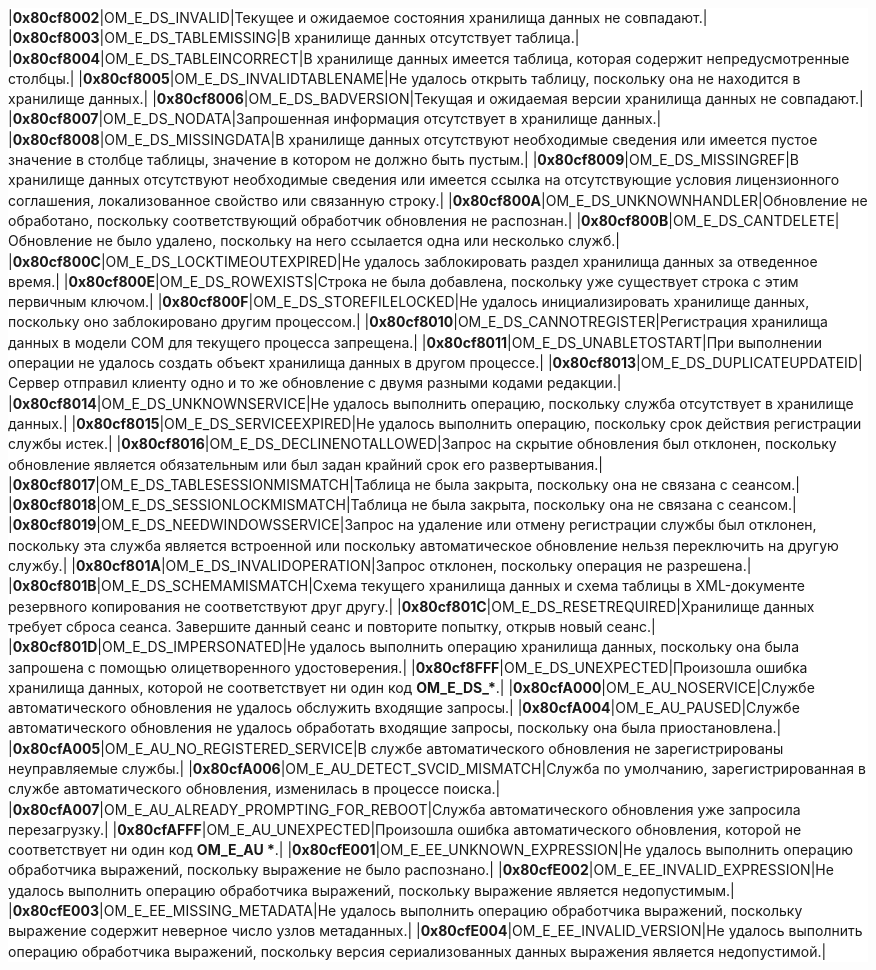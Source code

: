 |**0x80cf8002**|OM_E_DS_INVALID|Текущее и ожидаемое состояния хранилища данных не совпадают.|
|**0x80cf8003**|OM_E_DS_TABLEMISSING|В хранилище данных отсутствует таблица.|
|**0x80cf8004**|OM_E_DS_TABLEINCORRECT|В хранилище данных имеется таблица, которая содержит непредусмотренные столбцы.|
|**0x80cf8005**|OM_E_DS_INVALIDTABLENAME|Не удалось открыть таблицу, поскольку она не находится в хранилище данных.|
|**0x80cf8006**|OM_E_DS_BADVERSION|Текущая и ожидаемая версии хранилища данных не совпадают.|
|**0x80cf8007**|OM_E_DS_NODATA|Запрошенная информация отсутствует в хранилище данных.|
|**0x80cf8008**|OM_E_DS_MISSINGDATA|В хранилище данных отсутствуют необходимые сведения или имеется пустое значение в столбце таблицы, значение в котором не должно быть пустым.|
|**0x80cf8009**|OM_E_DS_MISSINGREF|В хранилище данных отсутствуют необходимые сведения или имеется ссылка на отсутствующие условия лицензионного соглашения, локализованное свойство или связанную строку.|
|**0x80cf800A**|OM_E_DS_UNKNOWNHANDLER|Обновление не обработано, поскольку соответствующий обработчик обновления не распознан.|
|**0x80cf800B**|OM_E_DS_CANTDELETE|Обновление не было удалено, поскольку на него ссылается одна или несколько служб.|
|**0x80cf800C**|OM_E_DS_LOCKTIMEOUTEXPIRED|Не удалось заблокировать раздел хранилища данных за отведенное время.|
|**0x80cf800E**|OM_E_DS_ROWEXISTS|Строка не была добавлена, поскольку уже существует строка с этим первичным ключом.|
|**0x80cf800F**|OM_E_DS_STOREFILELOCKED|Не удалось инициализировать хранилище данных, поскольку оно заблокировано другим процессом.|
|**0x80cf8010**|OM_E_DS_CANNOTREGISTER|Регистрация хранилища данных в модели COM для текущего процесса запрещена.|
|**0x80cf8011**|OM_E_DS_UNABLETOSTART|При выполнении операции не удалось создать объект хранилища данных в другом процессе.|
|**0x80cf8013**|OM_E_DS_DUPLICATEUPDATEID|Сервер отправил клиенту одно и то же обновление с двумя разными кодами редакции.|
|**0x80cf8014**|OM_E_DS_UNKNOWNSERVICE|Не удалось выполнить операцию, поскольку служба отсутствует в хранилище данных.|
|**0x80cf8015**|OM_E_DS_SERVICEEXPIRED|Не удалось выполнить операцию, поскольку срок действия регистрации службы истек.|
|**0x80cf8016**|OM_E_DS_DECLINENOTALLOWED|Запрос на скрытие обновления был отклонен, поскольку обновление является обязательным или был задан крайний срок его развертывания.|
|**0x80cf8017**|OM_E_DS_TABLESESSIONMISMATCH|Таблица не была закрыта, поскольку она не связана с сеансом.|
|**0x80cf8018**|OM_E_DS_SESSIONLOCKMISMATCH|Таблица не была закрыта, поскольку она не связана с сеансом.|
|**0x80cf8019**|OM_E_DS_NEEDWINDOWSSERVICE|Запрос на удаление или отмену регистрации службы был отклонен, поскольку эта служба является встроенной или поскольку автоматическое обновление нельзя переключить на другую службу.|
|**0x80cf801A**|OM_E_DS_INVALIDOPERATION|Запрос отклонен, поскольку операция не разрешена.|
|**0x80cf801B**|OM_E_DS_SCHEMAMISMATCH|Схема текущего хранилища данных и схема таблицы в XML-документе резервного копирования не соответствуют друг другу.|
|**0x80cf801C**|OM_E_DS_RESETREQUIRED|Хранилище данных требует сброса сеанса. Завершите данный сеанс и повторите попытку, открыв новый сеанс.|
|**0x80cf801D**|OM_E_DS_IMPERSONATED|Не удалось выполнить операцию хранилища данных, поскольку она была запрошена с помощью олицетворенного удостоверения.|
|**0x80cf8FFF**|OM_E_DS_UNEXPECTED|Произошла ошибка хранилища данных, которой не соответствует ни один код **OM_E_DS_&#42;**.|
|**0x80cfA000**|OM_E_AU_NOSERVICE|Службе автоматического обновления не удалось обслужить входящие запросы.|
|**0x80cfA004**|OM_E_AU_PAUSED|Службе автоматического обновления не удалось обработать входящие запросы, поскольку она была приостановлена.|
|**0x80cfA005**|OM_E_AU_NO_REGISTERED_SERVICE|В службе автоматического обновления не зарегистрированы неуправляемые службы.|
|**0x80cfA006**|OM_E_AU_DETECT_SVCID_MISMATCH|Служба по умолчанию, зарегистрированная в службе автоматического обновления, изменилась в процессе поиска.|
|**0x80cfA007**|OM_E_AU_ALREADY_PROMPTING_FOR_REBOOT|Служба автоматического обновления уже запросила перезагрузку.|
|**0x80cfAFFF**|OM_E_AU_UNEXPECTED|Произошла ошибка автоматического обновления, которой не соответствует ни один код **OM_E_AU &#42;**.|
|**0x80cfE001**|OM_E_EE_UNKNOWN_EXPRESSION|Не удалось выполнить операцию обработчика выражений, поскольку выражение не было распознано.|
|**0x80cfE002**|OM_E_EE_INVALID_EXPRESSION|Не удалось выполнить операцию обработчика выражений, поскольку выражение является недопустимым.|
|**0x80cfE003**|OM_E_EE_MISSING_METADATA|Не удалось выполнить операцию обработчика выражений, поскольку выражение содержит неверное число узлов метаданных.|
|**0x80cfE004**|OM_E_EE_INVALID_VERSION|Не удалось выполнить операцию обработчика выражений, поскольку версия сериализованных данных выражения является недопустимой.|